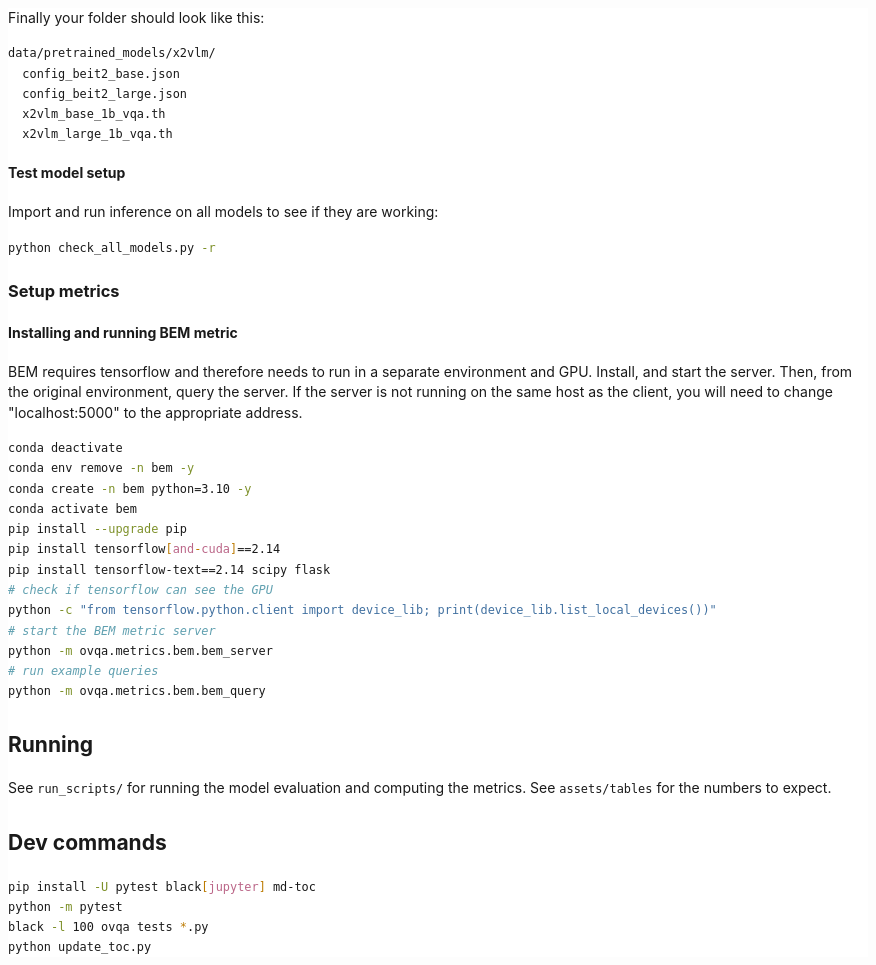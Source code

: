 Finally your folder should look like this:

```text
data/pretrained_models/x2vlm/
  config_beit2_base.json
  config_beit2_large.json
  x2vlm_base_1b_vqa.th
  x2vlm_large_1b_vqa.th
```

#### Test model setup

Import and run inference on all models to see if they are working:

```bash
python check_all_models.py -r
```

### Setup metrics

#### Installing and running BEM metric

BEM requires tensorflow and therefore needs to run in a separate environment and GPU.
Install, and start the server.
Then, from the original environment, query the server.
If the server is not running on the same host as the client,
you will need to change "localhost:5000" to the appropriate address.

```bash
conda deactivate
conda env remove -n bem -y
conda create -n bem python=3.10 -y
conda activate bem
pip install --upgrade pip
pip install tensorflow[and-cuda]==2.14
pip install tensorflow-text==2.14 scipy flask
# check if tensorflow can see the GPU
python -c "from tensorflow.python.client import device_lib; print(device_lib.list_local_devices())"
# start the BEM metric server
python -m ovqa.metrics.bem.bem_server
# run example queries
python -m ovqa.metrics.bem.bem_query

```

## Running

See `run_scripts/` for running the model evaluation and computing the metrics. See `assets/tables` for the numbers to expect.

## Dev commands

```bash
pip install -U pytest black[jupyter] md-toc
python -m pytest
black -l 100 ovqa tests *.py
python update_toc.py

```
